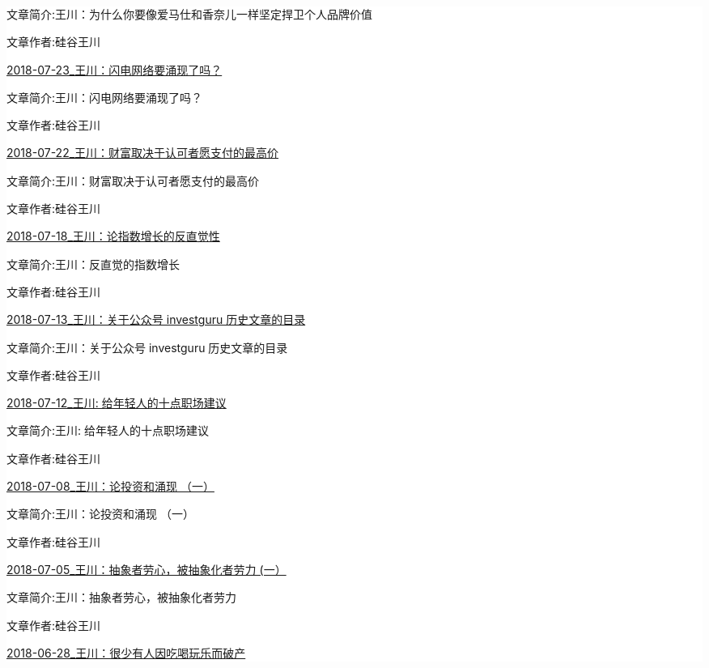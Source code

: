 文章简介:王川：为什么你要像爱马仕和香奈儿一样坚定捍卫个人品牌价值

文章作者:硅谷王川

[2018-07-23_王川：闪电网络要涌现了吗？](http://mp.weixin.qq.com/s?__biz=MzA3MzE5MjM2Mw==&mid=2672247052&idx=1&sn=41c1ec2a3e1776a76ada11d0852ce6c5&chksm=85a127c8b2d6aede29ab750240aeeff81b77191a7bf931938bf08ef4ed1718b83ce46ecb04cb&scene=27#wechat_redirect)

文章简介:王川：闪电网络要涌现了吗？

文章作者:硅谷王川

[2018-07-22_王川：财富取决于认可者愿支付的最高价](http://mp.weixin.qq.com/s?__biz=MzA3MzE5MjM2Mw==&mid=2672247048&idx=1&sn=dfe910e7008ed093bb76e7f39e1eddc2&chksm=85a127ccb2d6aeda441048f16b237ba30226135067276f7aee8081170dabbc08ed76da5893f9&scene=27#wechat_redirect)

文章简介:王川：财富取决于认可者愿支付的最高价

文章作者:硅谷王川

[2018-07-18_王川：论指数增长的反直觉性](http://mp.weixin.qq.com/s?__biz=MzA3MzE5MjM2Mw==&mid=2672247044&idx=1&sn=ffd2f2458a02b1ce20c6f12a7077eafb&chksm=85a127c0b2d6aed6d306845b5a692cdc7def97a90313f62da36f5cadde6fdbc57de109d8dfbb&scene=27#wechat_redirect)

文章简介:王川：反直觉的指数增长

文章作者:硅谷王川

[2018-07-13_王川：关于公众号 investguru 历史文章的目录](http://mp.weixin.qq.com/s?__biz=MzA3MzE5MjM2Mw==&mid=2672247039&idx=1&sn=96eb12f25f46c8b4275872a8b7aabf6f&chksm=85a1263bb2d6af2d90ad1b21004195909d8e1e4c7df9dbe24f7bc17809b108be028769e0013e&scene=27#wechat_redirect)

文章简介:王川：关于公众号 investguru 历史文章的目录

文章作者:硅谷王川

[2018-07-12_王川: 给年轻人的十点职场建议](http://mp.weixin.qq.com/s?__biz=MzA3MzE5MjM2Mw==&mid=2672247038&idx=1&sn=b93178c7c7961db25a3efafcc0c38ab2&chksm=85a1263ab2d6af2c1315bcd523fd20ddce5de3de8247e0b54049dff59b4de8c922bef0d12115&scene=27#wechat_redirect)

文章简介:王川: 给年轻人的十点职场建议

文章作者:硅谷王川

[2018-07-08_王川：论投资和涌现 （一）](http://mp.weixin.qq.com/s?__biz=MzA3MzE5MjM2Mw==&mid=2672247034&idx=1&sn=f885507dc287697f6a977d1459f1a39f&chksm=85a1263eb2d6af28535680af5511ffda701cd10072b68b867b80eabac8c9480363a22a4b6e90&scene=27#wechat_redirect)

文章简介:王川：论投资和涌现 （一）

文章作者:硅谷王川

[2018-07-05_王川：抽象者劳心，被抽象化者劳力 (一）](http://mp.weixin.qq.com/s?__biz=MzA3MzE5MjM2Mw==&mid=2672247030&idx=1&sn=debaf77219e2e4c243217e2bb40b17d0&chksm=85a12632b2d6af245f30b3b80361aac42f6a8b7abb1a6a6393aad874d75e6dc6dcbb74978c1c&scene=27#wechat_redirect)

文章简介:王川：抽象者劳心，被抽象化者劳力

文章作者:硅谷王川

[2018-06-28_王川：很少有人因吃喝玩乐而破产](http://mp.weixin.qq.com/s?__biz=MzA3MzE5MjM2Mw==&mid=2672247026&idx=1&sn=06cdb60e043d599ee487f5302cf3d7ac&chksm=85a12636b2d6af202aaedf760671c9f5b31652e0bba8c2b4089092bf5a1f61cc4b9607224738&scene=27#wechat_redirect)
